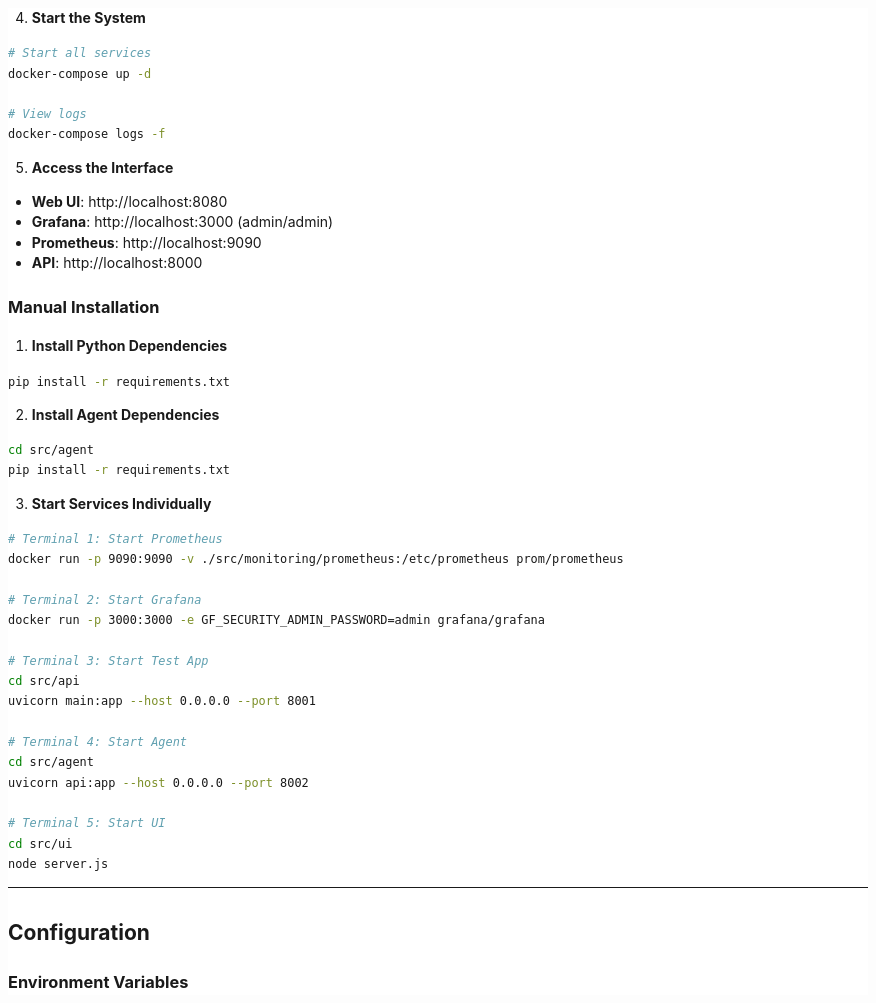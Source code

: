 4. **Start the System**
```bash
# Start all services
docker-compose up -d

# View logs
docker-compose logs -f
```

5. **Access the Interface**
- **Web UI**: http://localhost:8080
- **Grafana**: http://localhost:3000 (admin/admin)
- **Prometheus**: http://localhost:9090
- **API**: http://localhost:8000

### Manual Installation

1. **Install Python Dependencies**
```bash
pip install -r requirements.txt
```

2. **Install Agent Dependencies**
```bash
cd src/agent
pip install -r requirements.txt
```

3. **Start Services Individually**
```bash
# Terminal 1: Start Prometheus
docker run -p 9090:9090 -v ./src/monitoring/prometheus:/etc/prometheus prom/prometheus

# Terminal 2: Start Grafana
docker run -p 3000:3000 -e GF_SECURITY_ADMIN_PASSWORD=admin grafana/grafana

# Terminal 3: Start Test App
cd src/api
uvicorn main:app --host 0.0.0.0 --port 8001

# Terminal 4: Start Agent
cd src/agent
uvicorn api:app --host 0.0.0.0 --port 8002

# Terminal 5: Start UI
cd src/ui
node server.js
```

---

## Configuration

### Environment Variables
